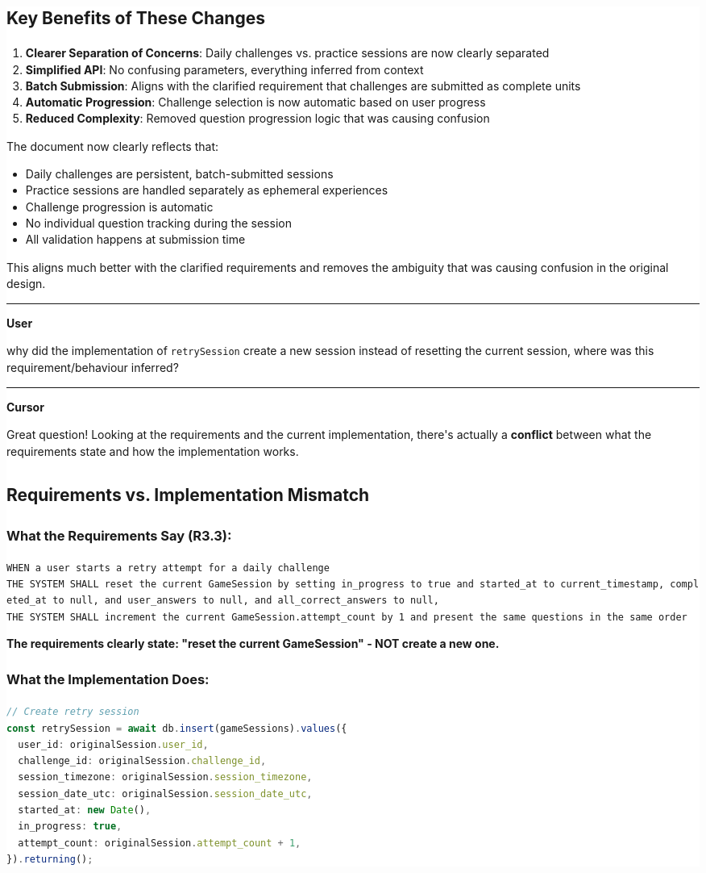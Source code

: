 ## Key Benefits of These Changes

1. **Clearer Separation of Concerns**: Daily challenges vs. practice sessions are now clearly separated
2. **Simplified API**: No confusing parameters, everything inferred from context
3. **Batch Submission**: Aligns with the clarified requirement that challenges are submitted as complete units
4. **Automatic Progression**: Challenge selection is now automatic based on user progress
5. **Reduced Complexity**: Removed question progression logic that was causing confusion

The document now clearly reflects that:
- Daily challenges are persistent, batch-submitted sessions
- Practice sessions are handled separately as ephemeral experiences
- Challenge progression is automatic
- No individual question tracking during the session
- All validation happens at submission time

This aligns much better with the clarified requirements and removes the ambiguity that was causing confusion in the original design.

---

**User**

why did the implementation of `retrySession` create a new session instead of resetting the current session, where was this requirement/behaviour inferred?

---

**Cursor**

Great question! Looking at the requirements and the current implementation, there's actually a **conflict** between what the requirements state and how the implementation works.

## Requirements vs. Implementation Mismatch

### What the Requirements Say (R3.3):

```
WHEN a user starts a retry attempt for a daily challenge
THE SYSTEM SHALL reset the current GameSession by setting in_progress to true and started_at to current_timestamp, completed_at to null, and user_answers to null, and all_correct_answers to null,
THE SYSTEM SHALL increment the current GameSession.attempt_count by 1 and present the same questions in the same order
```

**The requirements clearly state: "reset the current GameSession" - NOT create a new one.**

### What the Implementation Does:

```typescript
// Create retry session
const retrySession = await db.insert(gameSessions).values({
  user_id: originalSession.user_id,
  challenge_id: originalSession.challenge_id,
  session_timezone: originalSession.session_timezone,
  session_date_utc: originalSession.session_date_utc,
  started_at: new Date(),
  in_progress: true,
  attempt_count: originalSession.attempt_count + 1,
}).returning();
```
